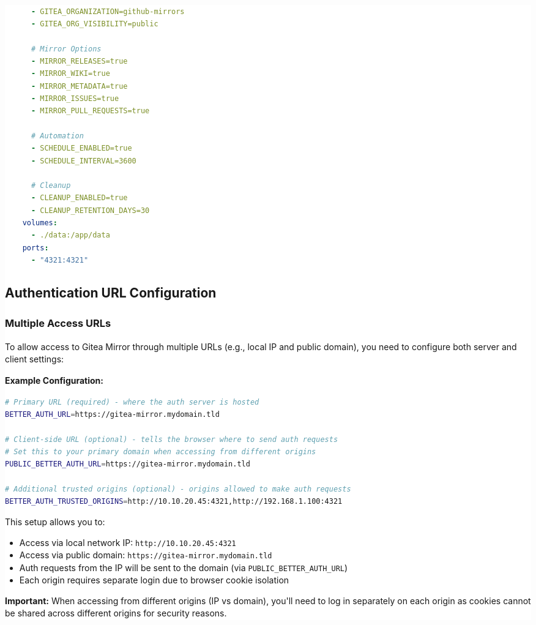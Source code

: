 ```yaml
      - GITEA_ORGANIZATION=github-mirrors
      - GITEA_ORG_VISIBILITY=public
      
      # Mirror Options
      - MIRROR_RELEASES=true
      - MIRROR_WIKI=true
      - MIRROR_METADATA=true
      - MIRROR_ISSUES=true
      - MIRROR_PULL_REQUESTS=true
      
      # Automation
      - SCHEDULE_ENABLED=true
      - SCHEDULE_INTERVAL=3600
      
      # Cleanup
      - CLEANUP_ENABLED=true
      - CLEANUP_RETENTION_DAYS=30
    volumes:
      - ./data:/app/data
    ports:
      - "4321:4321"
```

## Authentication URL Configuration

### Multiple Access URLs

To allow access to Gitea Mirror through multiple URLs (e.g., local IP and public domain), you need to configure both server and client settings:

**Example Configuration:**
```bash
# Primary URL (required) - where the auth server is hosted
BETTER_AUTH_URL=https://gitea-mirror.mydomain.tld

# Client-side URL (optional) - tells the browser where to send auth requests
# Set this to your primary domain when accessing from different origins
PUBLIC_BETTER_AUTH_URL=https://gitea-mirror.mydomain.tld

# Additional trusted origins (optional) - origins allowed to make auth requests
BETTER_AUTH_TRUSTED_ORIGINS=http://10.10.20.45:4321,http://192.168.1.100:4321
```

This setup allows you to:
- Access via local network IP: `http://10.10.20.45:4321`
- Access via public domain: `https://gitea-mirror.mydomain.tld`
- Auth requests from the IP will be sent to the domain (via `PUBLIC_BETTER_AUTH_URL`)
- Each origin requires separate login due to browser cookie isolation

**Important:** When accessing from different origins (IP vs domain), you'll need to log in separately on each origin as cookies cannot be shared across different origins for security reasons.
